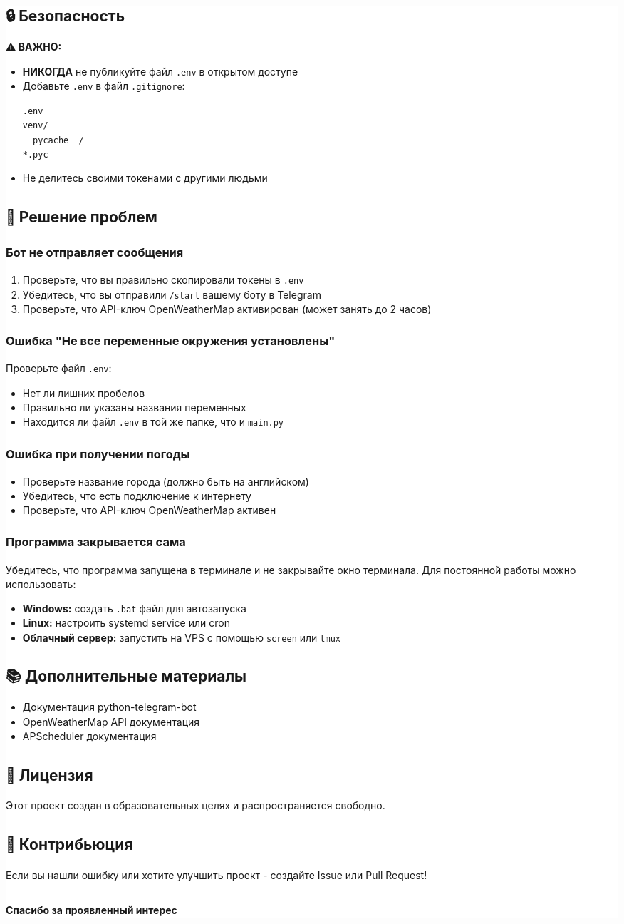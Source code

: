 ## 🔒 Безопасность

**⚠️ ВАЖНО:**
- **НИКОГДА** не публикуйте файл `.env` в открытом доступе
- Добавьте `.env` в файл `.gitignore`:
  ```
  .env
  venv/
  __pycache__/
  *.pyc
  ```
- Не делитесь своими токенами с другими людьми

## 🐛 Решение проблем

### Бот не отправляет сообщения

1. Проверьте, что вы правильно скопировали токены в `.env`
2. Убедитесь, что вы отправили `/start` вашему боту в Telegram
3. Проверьте, что API-ключ OpenWeatherMap активирован (может занять до 2 часов)

### Ошибка "Не все переменные окружения установлены"

Проверьте файл `.env`:
- Нет ли лишних пробелов
- Правильно ли указаны названия переменных
- Находится ли файл `.env` в той же папке, что и `main.py`

### Ошибка при получении погоды

- Проверьте название города (должно быть на английском)
- Убедитесь, что есть подключение к интернету
- Проверьте, что API-ключ OpenWeatherMap активен

### Программа закрывается сама

Убедитесь, что программа запущена в терминале и не закрывайте окно терминала. Для постоянной работы можно использовать:
- **Windows:** создать `.bat` файл для автозапуска
- **Linux:** настроить systemd service или cron
- **Облачный сервер:** запустить на VPS с помощью `screen` или `tmux`

## 📚 Дополнительные материалы

- [Документация python-telegram-bot](https://docs.python-telegram-bot.org/)
- [OpenWeatherMap API документация](https://openweathermap.org/api)
- [APScheduler документация](https://apscheduler.readthedocs.io/)

## 📝 Лицензия

Этот проект создан в образовательных целях и распространяется свободно.

## 🤝 Контрибьюция

Если вы нашли ошибку или хотите улучшить проект - создайте Issue или Pull Request!

---

**Спасибо за проявленный интерес**
